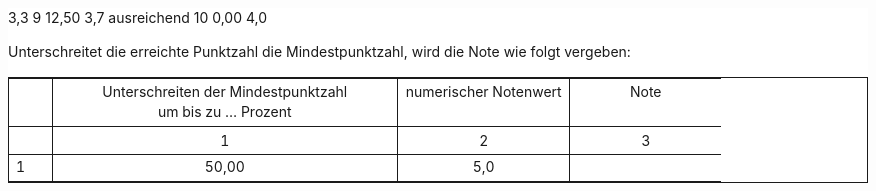<td style="text-align: center; border-right: 0.5pt solid; border-bottom: 0.5pt solid;" data-valign="top" data-charoff="50">3,3</td>
</tr>
<tr class="odd">
<td style="text-align: left; border-right: 0.5pt solid; border-bottom: 0.5pt solid;" data-valign="top" data-charoff="50">9</td>
<td style="text-align: center; border-right: 0.5pt solid; border-bottom: 0.5pt solid;" data-valign="top" data-charoff="50">12,50</td>
<td style="text-align: center; border-right: 0.5pt solid; border-bottom: 0.5pt solid;" data-valign="top" data-charoff="50">3,7</td>
<td rowspan="2" style="text-align: center;" data-valign="middle" data-charoff="50">ausreichend</td>
</tr>
<tr class="even">
<td style="text-align: left; border-right: 0.5pt solid;" data-valign="top" data-charoff="50">10</td>
<td style="text-align: center; border-right: 0.5pt solid;" data-valign="top" data-charoff="50">0,00</td>
<td style="text-align: center; border-right: 0.5pt solid;" data-valign="top" data-charoff="50">4,0</td>
</tr>
</tbody>
</table>

Unterschreitet die erreichte Punktzahl die Mindestpunktzahl, wird die Note wie folgt vergeben:

<table width="100%" style="border-collapse: collapse;border-top: 0.5pt solid ; border-bottom: 0.5pt solid ; border-left: 0.5pt solid ; border-right: 0.5pt solid ; ">
<colgroup>
<col style="width: 6%" />
<col style="width: 48%" />
<col style="width: 24%" />
<col style="width: 21%" />
</colgroup>
<thead data-valign="bottom">
<tr class="header" data-valign="middle">
<th style="text-align: left; border-right: 0.5pt solid; border-bottom: 0.5pt solid; font-weight: normal;" data-valign="middle" data-charoff="50"> </th>
<th style="text-align: center; border-right: 0.5pt solid; border-bottom: 0.5pt solid; font-weight: normal;" data-valign="middle" data-charoff="50">Unterschreiten der Mindestpunktzahl<br />
um bis zu … Prozent</th>
<th style="text-align: center; border-right: 0.5pt solid; border-bottom: 0.5pt solid; font-weight: normal;" data-valign="middle" data-charoff="50">numerischer Notenwert</th>
<th style="text-align: center; border-bottom: 0.5pt solid; font-weight: normal;" data-valign="middle" data-charoff="50">Note</th>
</tr>
<tr class="odd">
<th style="text-align: left; border-right: 0.5pt solid; border-bottom: 0.5pt solid; font-weight: normal;" data-valign="bottom" data-charoff="50"> </th>
<th style="text-align: center; border-right: 0.5pt solid; border-bottom: 0.5pt solid; font-weight: normal;" data-valign="bottom" data-charoff="50">1</th>
<th style="text-align: center; border-right: 0.5pt solid; border-bottom: 0.5pt solid; font-weight: normal;" data-valign="bottom" data-charoff="50">2</th>
<th style="text-align: center; border-bottom: 0.5pt solid; font-weight: normal;" data-valign="bottom" data-charoff="50">3</th>
</tr>
</thead>
<tbody data-valign="top">
<tr class="odd">
<td style="text-align: left; border-right: 0.5pt solid; border-bottom: 0.5pt solid;" data-valign="top" data-charoff="50">1</td>
<td style="text-align: center; border-right: 0.5pt solid; border-bottom: 0.5pt solid;" data-valign="top" data-charoff="50">50,00</td>
<td style="text-align: center; border-right: 0.5pt solid; border-bottom: 0.5pt solid;" data-valign="top" data-charoff="50">5,0</td>